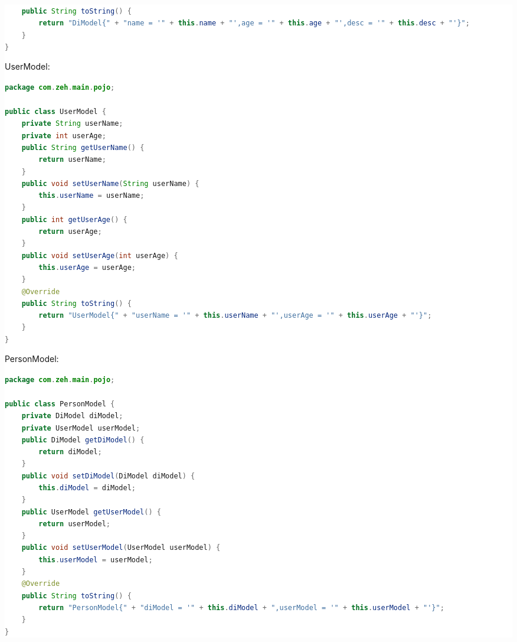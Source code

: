 ```java
    public String toString() {
        return "DiModel{" + "name = '" + this.name + "',age = '" + this.age + "',desc = '" + this.desc + "'}";
    }
}
```
UserModel:   
```java
package com.zeh.main.pojo;

public class UserModel {
    private String userName;
    private int userAge;
    public String getUserName() {
        return userName;
    }
    public void setUserName(String userName) {
        this.userName = userName;
    }
    public int getUserAge() {
        return userAge;
    }
    public void setUserAge(int userAge) {
        this.userAge = userAge;
    }
    @Override
    public String toString() {
        return "UserModel{" + "userName = '" + this.userName + "',userAge = '" + this.userAge + "'}";
    }
}
```
PersonModel:
```java
package com.zeh.main.pojo;

public class PersonModel {
    private DiModel diModel;
    private UserModel userModel;
    public DiModel getDiModel() {
        return diModel;
    }
    public void setDiModel(DiModel diModel) {
        this.diModel = diModel;
    }
    public UserModel getUserModel() {
        return userModel;
    }
    public void setUserModel(UserModel userModel) {
        this.userModel = userModel;
    }
    @Override
    public String toString() {
        return "PersonModel{" + "diModel = '" + this.diModel + ",userModel = '" + this.userModel + "'}";
    }
}
```
